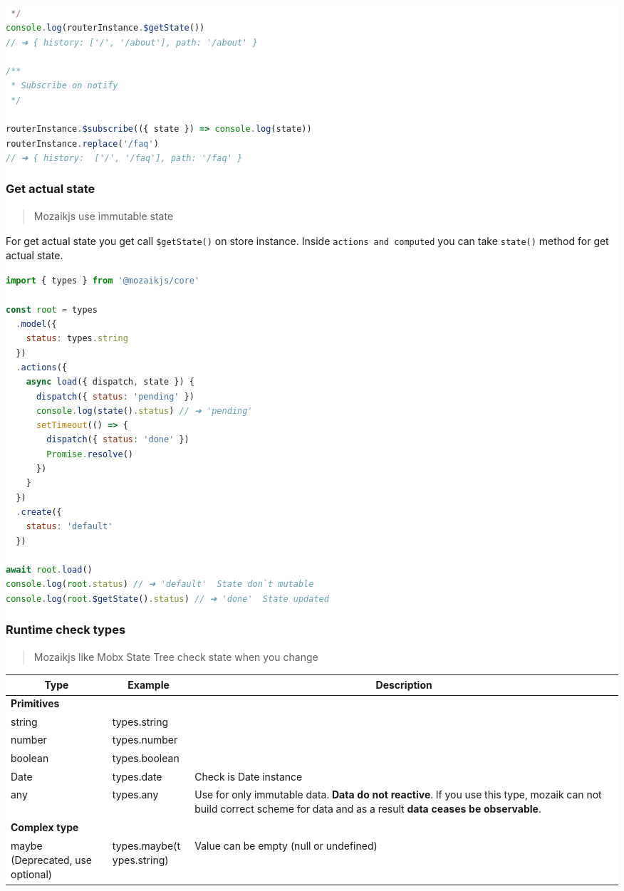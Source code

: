 ```js
 */
console.log(routerInstance.$getState())
// ➜ { history: ['/', '/about'], path: '/about' }

/**
 * Subscribe on notify
 */

routerInstance.$subscribe(({ state }) => console.log(state))
routerInstance.replace('/faq')
// ➜ { history:  ['/', '/faq'], path: '/faq' }
```

### Get actual state

> Mozaikjs use immutable state

For get actual state you get call `$getState()` on store instance.
Inside `actions and computed` you can take `state()` method for get actual state.

```js
import { types } from '@mozaikjs/core'

const root = types
  .model({
    status: types.string
  })
  .actions({
    async load({ dispatch, state }) {
      dispatch({ status: 'pending' })
      console.log(state().status) // ➜ 'pending'
      setTimeout(() => {
        dispatch({ status: 'done' })
        Promise.resolve()
      })
    }
  })
  .create({
    status: 'default'
  })

await root.load()
console.log(root.status) // ➜ 'default'  State don`t mutable
console.log(root.$getState().status) // ➜ 'done'  State updated
```

### Runtime check types

> Mozaikjs like Mobx State Tree check state when you change

| Type                             | Example                                             | Description                                               |
| -------------------------------- | --------------------------------------------------- | --------------------------------------------------------- |
| **Primitives**                   |
| string                           | types.string                                        |                                                           |
| number                           | types.number                                        |                                                           |
| boolean                          | types.boolean                                       |                                                           |
| Date                             | types.date                                          | Check is Date instance                                    |
| any              | types.any                               | Use for only immutable data. **Data do not reactive**. If you use this type, mozaik can not build correct scheme for data and as a result **data ceases be observable**. |
| **Complex type**                 |                                                     |                                                           |
| maybe (Deprecated, use optional) | types.maybe(types.string)                           | Value can be empty (null or undefined)                    |
